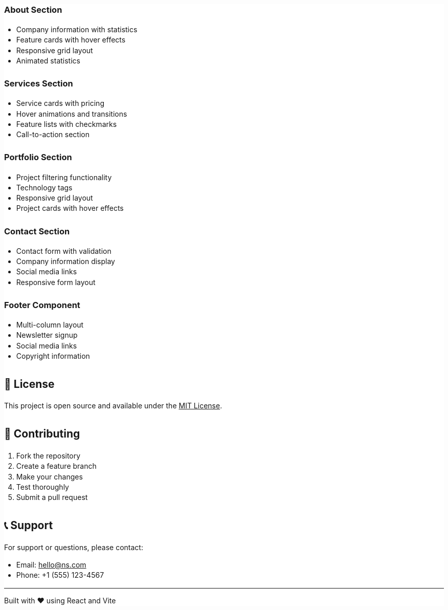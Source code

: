 ### About Section
- Company information with statistics
- Feature cards with hover effects
- Responsive grid layout
- Animated statistics

### Services Section
- Service cards with pricing
- Hover animations and transitions
- Feature lists with checkmarks
- Call-to-action section

### Portfolio Section
- Project filtering functionality
- Technology tags
- Responsive grid layout
- Project cards with hover effects

### Contact Section
- Contact form with validation
- Company information display
- Social media links
- Responsive form layout

### Footer Component
- Multi-column layout
- Newsletter signup
- Social media links
- Copyright information

## 📄 License

This project is open source and available under the [MIT License](LICENSE).

## 🤝 Contributing

1. Fork the repository
2. Create a feature branch
3. Make your changes
4. Test thoroughly
5. Submit a pull request

## 📞 Support

For support or questions, please contact:
- Email: hello@ns.com
- Phone: +1 (555) 123-4567

---

Built with ❤️ using React and Vite
